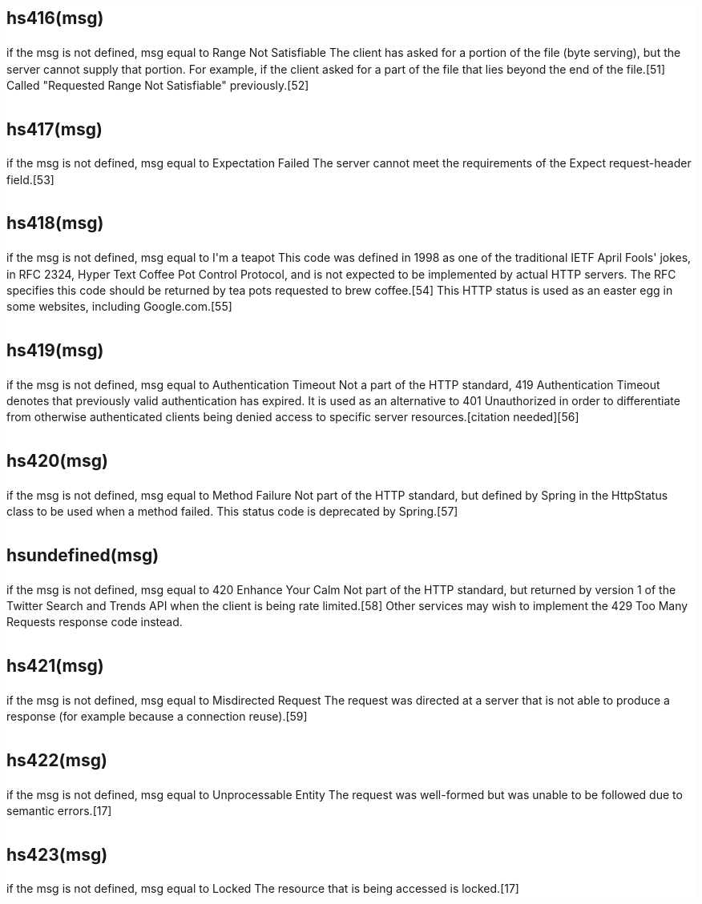 ## hs416(msg)
 if the msg is not defined, msg equal to  Range Not Satisfiable 
 The client has asked for a portion of the file (byte serving), but the server cannot supply that portion. For example, if the client asked for a part of the file that lies beyond the end of the file.[51] Called "Requested Range Not Satisfiable" previously.[52]

## hs417(msg)
 if the msg is not defined, msg equal to  Expectation Failed
 The server cannot meet the requirements of the Expect request-header field.[53]

## hs418(msg)
 if the msg is not defined, msg equal to  I'm a teapot 
 This code was defined in 1998 as one of the traditional IETF April Fools' jokes, in RFC 2324, Hyper Text Coffee Pot Control Protocol, and is not expected to be implemented by actual HTTP servers. The RFC specifies this code should be returned by tea pots requested to brew coffee.[54] This HTTP status is used as an easter egg in some websites, including Google.com.[55]

## hs419(msg)
 if the msg is not defined, msg equal to  Authentication Timeout 
 Not a part of the HTTP standard, 419 Authentication Timeout denotes that previously valid authentication has expired. It is used as an alternative to 401 Unauthorized in order to differentiate from otherwise authenticated clients being denied access to specific server resources.[citation needed][56]

## hs420(msg)
 if the msg is not defined, msg equal to  Method Failure 
 Not part of the HTTP standard, but defined by Spring in the HttpStatus class to be used when a method failed. This status code is deprecated by Spring.[57]

## hsundefined(msg)
 if the msg is not defined, msg equal to 420 Enhance Your Calm 
 Not part of the HTTP standard, but returned by version 1 of the Twitter Search and Trends API when the client is being rate limited.[58] Other services may wish to implement the 429 Too Many Requests response code instead.

## hs421(msg)
 if the msg is not defined, msg equal to  Misdirected Request 
 The request was directed at a server that is not able to produce a response (for example because a connection reuse).[59]

## hs422(msg)
 if the msg is not defined, msg equal to  Unprocessable Entity 
 The request was well-formed but was unable to be followed due to semantic errors.[17]

## hs423(msg)
 if the msg is not defined, msg equal to  Locked 
 The resource that is being accessed is locked.[17]
